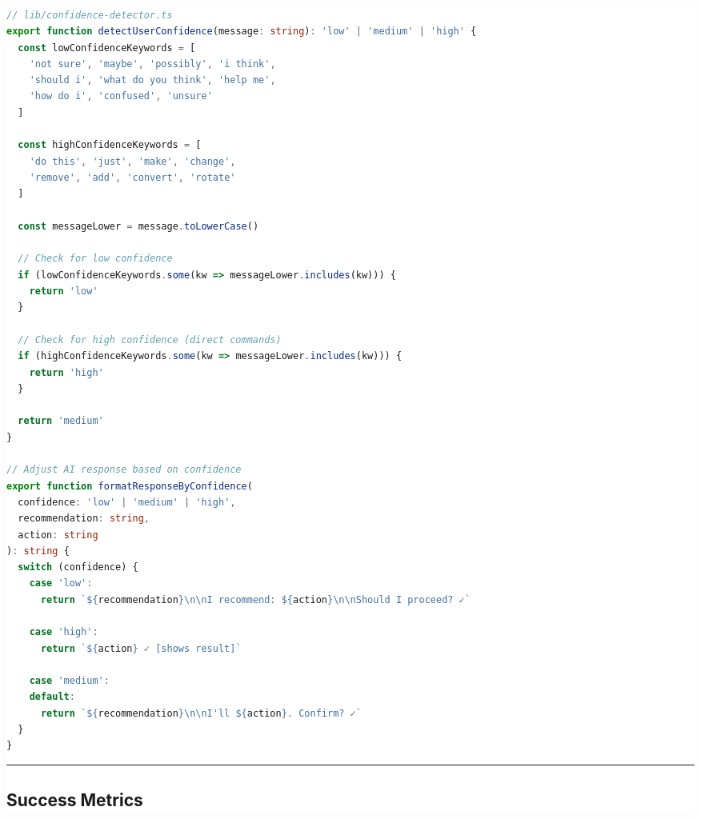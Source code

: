 ```typescript
// lib/confidence-detector.ts
export function detectUserConfidence(message: string): 'low' | 'medium' | 'high' {
  const lowConfidenceKeywords = [
    'not sure', 'maybe', 'possibly', 'i think',
    'should i', 'what do you think', 'help me',
    'how do i', 'confused', 'unsure'
  ]

  const highConfidenceKeywords = [
    'do this', 'just', 'make', 'change',
    'remove', 'add', 'convert', 'rotate'
  ]

  const messageLower = message.toLowerCase()

  // Check for low confidence
  if (lowConfidenceKeywords.some(kw => messageLower.includes(kw))) {
    return 'low'
  }

  // Check for high confidence (direct commands)
  if (highConfidenceKeywords.some(kw => messageLower.includes(kw))) {
    return 'high'
  }

  return 'medium'
}

// Adjust AI response based on confidence
export function formatResponseByConfidence(
  confidence: 'low' | 'medium' | 'high',
  recommendation: string,
  action: string
): string {
  switch (confidence) {
    case 'low':
      return `${recommendation}\n\nI recommend: ${action}\n\nShould I proceed? ✓`

    case 'high':
      return `${action} ✓ [shows result]`

    case 'medium':
    default:
      return `${recommendation}\n\nI'll ${action}. Confirm? ✓`
  }
}
```

---

## Success Metrics
